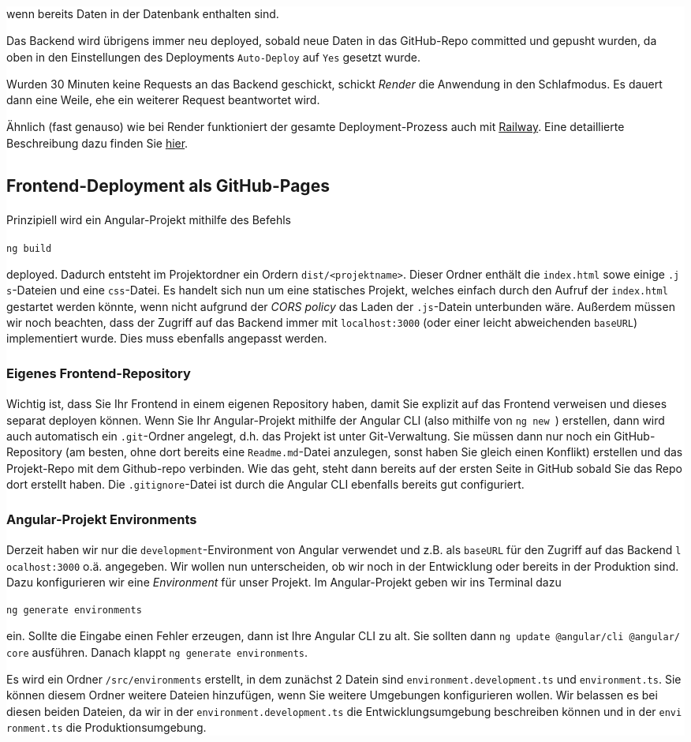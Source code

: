 wenn bereits Daten in der Datenbank enthalten sind. 

Das Backend wird übrigens immer neu deployed, sobald neue Daten in das GitHub-Repo committed und gepusht wurden, da oben in den Einstellungen des Deployments `Auto-Deploy` auf `Yes` gesetzt wurde. 

Wurden 30 Minuten keine Requests an das Backend geschickt, schickt *Render* die Anwendung in den Schlafmodus. Es dauert dann eine Weile, ehe ein weiterer Request beantwortet wird. 

Ähnlich (fast genauso) wie bei Render funktioniert der gesamte Deployment-Prozess auch mit [Railway](https://railway.app/). Eine detaillierte Beschreibung dazu finden Sie [hier](https://developer.mozilla.org/en-US/docs/Learn/Server-side/Express_Nodejs/deployment).


## Frontend-Deployment als GitHub-Pages

Prinzipiell wird ein Angular-Projekt mithilfe des Befehls

```bash
ng build
```

deployed. Dadurch entsteht im Projektordner ein Ordern `dist/<projektname>`. Dieser Ordner enthält die `index.html` sowe einige `.js`-Dateien und eine `css`-Datei. Es handelt sich nun um eine statisches Projekt, welches einfach durch den Aufruf der `index.html` gestartet werden könnte, wenn nicht aufgrund der *CORS policy* das Laden der `.js`-Datein unterbunden wäre. Außerdem müssen wir noch beachten, dass der Zugriff auf das Backend immer mit `localhost:3000` (oder einer leicht abweichenden `baseURL`) implementiert wurde. Dies muss ebenfalls angepasst werden. 


### Eigenes Frontend-Repository 

Wichtig ist, dass Sie Ihr Frontend in einem eigenen Repository haben, damit Sie explizit auf das Frontend verweisen und dieses separat deployen können. Wenn Sie Ihr Angular-Projekt mithilfe der Angular CLI (also mithilfe von `ng new `) erstellen, dann wird auch automatisch ein `.git`-Ordner angelegt, d.h. das Projekt ist unter Git-Verwaltung. Sie müssen dann nur noch ein GitHub-Repository (am besten, ohne dort bereits eine `Readme.md`-Datei anzulegen, sonst haben Sie gleich einen Konflikt) erstellen und das Projekt-Repo mit dem Github-repo verbinden. Wie das geht, steht dann bereits auf der ersten Seite in GitHub sobald Sie das Repo dort erstellt haben. Die `.gitignore`-Datei ist durch die Angular CLI ebenfalls bereits gut configuriert. 


### Angular-Projekt Environments

Derzeit haben wir nur die `development`-Environment von Angular verwendet und z.B. als `baseURL` für den Zugriff auf das Backend `localhost:3000` o.ä. angegeben. Wir wollen nun unterscheiden, ob wir noch in der Entwicklung oder bereits in der Produktion sind. Dazu konfigurieren wir eine *Environment* für unser Projekt. Im Angular-Projekt geben wir ins Terminal dazu 

```bash
ng generate environments
```

ein. Sollte die Eingabe einen Fehler erzeugen, dann ist Ihre Angular CLI zu alt. Sie sollten dann `ng update @angular/cli @angular/core` ausführen. Danach klappt `ng generate environments`. 

Es wird ein Ordner `/src/environments` erstellt, in dem zunächst 2 Datein sind `environment.development.ts` und `environment.ts`. Sie können diesem Ordner weitere Dateien hinzufügen, wenn Sie weitere Umgebungen konfigurieren wollen. Wir belassen es bei diesen beiden Dateien, da wir in der `environment.development.ts` die Entwicklungsumgebung beschreiben können und in der `environment.ts` die Produktionsumgebung. 

